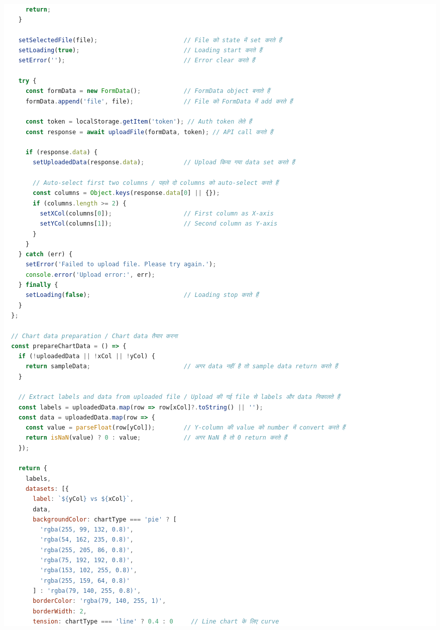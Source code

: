 ```javascript
      return;
    }

    setSelectedFile(file);                        // File को state में set करते हैं
    setLoading(true);                             // Loading start करते हैं
    setError('');                                 // Error clear करते हैं

    try {
      const formData = new FormData();            // FormData object बनाते हैं
      formData.append('file', file);              // File को FormData में add करते हैं
      
      const token = localStorage.getItem('token'); // Auth token लेते हैं
      const response = await uploadFile(formData, token); // API call करते हैं
      
      if (response.data) {
        setUploadedData(response.data);           // Upload किया गया data set करते हैं
        
        // Auto-select first two columns / पहले दो columns को auto-select करते हैं
        const columns = Object.keys(response.data[0] || {});
        if (columns.length >= 2) {
          setXCol(columns[0]);                    // First column as X-axis
          setYCol(columns[1]);                    // Second column as Y-axis
        }
      }
    } catch (err) {
      setError('Failed to upload file. Please try again.');
      console.error('Upload error:', err);
    } finally {
      setLoading(false);                          // Loading stop करते हैं
    }
  };

  // Chart data preparation / Chart data तैयार करना
  const prepareChartData = () => {
    if (!uploadedData || !xCol || !yCol) {
      return sampleData;                          // अगर data नहीं है तो sample data return करते हैं
    }

    // Extract labels and data from uploaded file / Upload की गई file से labels और data निकालते हैं
    const labels = uploadedData.map(row => row[xCol]?.toString() || '');
    const data = uploadedData.map(row => {
      const value = parseFloat(row[yCol]);        // Y-column की value को number में convert करते हैं
      return isNaN(value) ? 0 : value;            // अगर NaN है तो 0 return करते हैं
    });

    return {
      labels,
      datasets: [{
        label: `${yCol} vs ${xCol}`,
        data,
        backgroundColor: chartType === 'pie' ? [
          'rgba(255, 99, 132, 0.8)',
          'rgba(54, 162, 235, 0.8)',
          'rgba(255, 205, 86, 0.8)',
          'rgba(75, 192, 192, 0.8)',
          'rgba(153, 102, 255, 0.8)',
          'rgba(255, 159, 64, 0.8)'
        ] : 'rgba(79, 140, 255, 0.8)',
        borderColor: 'rgba(79, 140, 255, 1)',
        borderWidth: 2,
        tension: chartType === 'line' ? 0.4 : 0     // Line chart के लिए curve
```